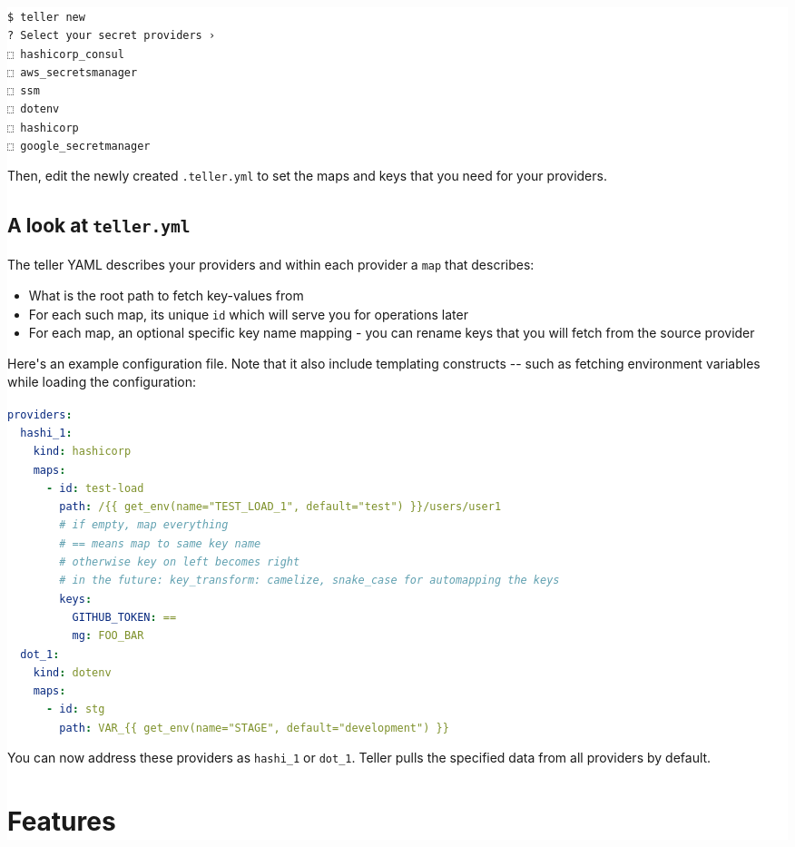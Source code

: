 ```
$ teller new
? Select your secret providers ›
⬚ hashicorp_consul
⬚ aws_secretsmanager
⬚ ssm
⬚ dotenv
⬚ hashicorp
⬚ google_secretmanager
```

Then, edit the newly created `.teller.yml` to set the maps and keys that you need for your providers.

## A look at `teller.yml`
The teller YAML describes your providers and within each provider a `map` that describes:

* What is the root path to fetch key-values from
* For each such map, its unique `id` which will serve you for operations later
* For each map, an optional specific key name mapping - you can rename keys that you will fetch from the source provider

Here's an example configuration file. Note that it also include templating constructs -- such as fetching environment variables while loading the configuration:

```yaml
providers:
  hashi_1:
    kind: hashicorp
    maps:
      - id: test-load
        path: /{{ get_env(name="TEST_LOAD_1", default="test") }}/users/user1
        # if empty, map everything
        # == means map to same key name
        # otherwise key on left becomes right
        # in the future: key_transform: camelize, snake_case for automapping the keys
        keys:
          GITHUB_TOKEN: ==
          mg: FOO_BAR
  dot_1:
    kind: dotenv
    maps:
      - id: stg
        path: VAR_{{ get_env(name="STAGE", default="development") }}

```

You can now address these providers as `hashi_1` or `dot_1`. Teller pulls the specified data from all providers by default.


# Features
